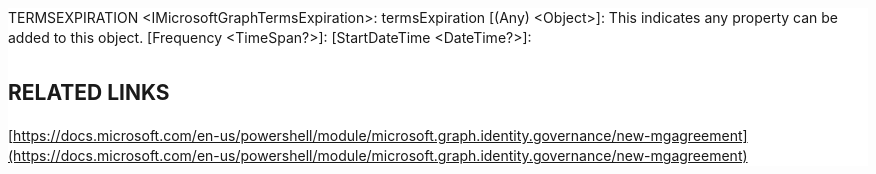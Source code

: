 TERMSEXPIRATION \<IMicrosoftGraphTermsExpiration\>: termsExpiration
  \[(Any) \<Object\>\]: This indicates any property can be added to this object.
  \[Frequency \<TimeSpan?\>\]: 
  \[StartDateTime \<DateTime?\>\]:

## RELATED LINKS

[https://docs.microsoft.com/en-us/powershell/module/microsoft.graph.identity.governance/new-mgagreement](https://docs.microsoft.com/en-us/powershell/module/microsoft.graph.identity.governance/new-mgagreement)

